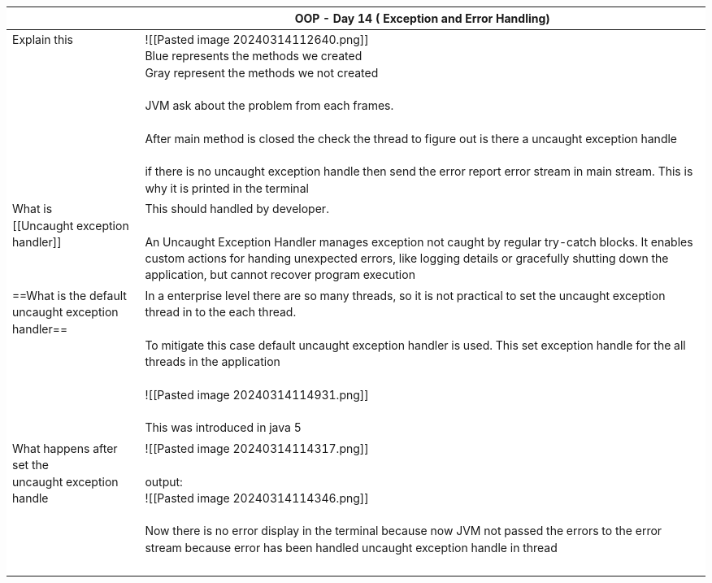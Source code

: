 
|                                                                                                                 | OOP - Day 14 ( Exception and Error Handling)                                                                                                                                                                                                                                                                                                                                                                                                                                                                                                                                                                                                                                                                                                                                                                                                                   |
| --------------------------------------------------------------------------------------------------------------- | -------------------------------------------------------------------------------------------------------------------------------------------------------------------------------------------------------------------------------------------------------------------------------------------------------------------------------------------------------------------------------------------------------------------------------------------------------------------------------------------------------------------------------------------------------------------------------------------------------------------------------------------------------------------------------------------------------------------------------------------------------------------------------------------------------------------------------------------------------------- |
| Explain this                                                                                                    | ![[Pasted image 20240314112640.png]]<br>Blue represents the methods we created<br>Gray represent the methods we not created<br><br>JVM ask about the problem from each frames.<br><br>After main method is closed the check the thread to figure out is there a uncaught exception handle <br><br>if there is no uncaught exception handle then send the error report error stream in main stream. This is why it is printed in the terminal<br>                                                                                                                                                                                                                                                                                                                                                                                                               |
| What is <br>[[Uncaught exception handler]]                                                                      | This should handled by developer. <br><br>An Uncaught Exception Handler manages exception not caught by regular try-catch blocks. It enables custom actions for handing unexpected errors, like logging details or gracefully shutting down the application, but cannot recover program execution                                                                                                                                                                                                                                                                                                                                                                                                                                                                                                                                                              |
| ==What is the default uncaught exception handler==                                                              | In a enterprise level there are so many threads, so it is not practical to set the uncaught exception thread in to the each thread.<br><br>To mitigate this case default uncaught exception handler is used. This set exception handle for the all threads in the application<br><br>![[Pasted image 20240314114931.png]]<br><br>This was introduced in java 5                                                                                                                                                                                                                                                                                                                                                                                                                                                                                                 |
| What happens after set the <br>uncaught exception handle                                                        | ![[Pasted image 20240314114317.png]]<br><br>output: <br>![[Pasted image 20240314114346.png]]<br><br>Now there is no  error display in the terminal because now JVM not passed the errors to the error stream because error has been handled uncaught exception handle in thread<br><br>                                                                                                                                                                                                                                                                                                                                                                                                                                                                                                                                                                        |